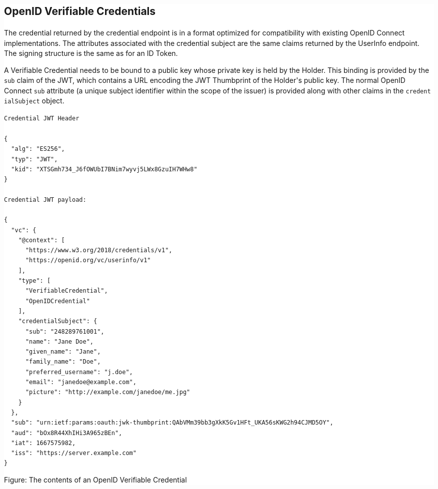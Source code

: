 ## OpenID Verifiable Credentials

The credential returned by the credential endpoint is in a format optimized for
compatibility with existing OpenID Connect implementations.  The attributes
associated with the credential subject are the same claims returned by the
UserInfo endpoint.  The signing structure is the same as for an ID Token.

A Verifiable Credential needs to be bound to a public key whose private key is
held by the Holder.  This binding is provided by the `sub` claim of the JWT,
which contains a URL encoding the JWT Thumbprint of the Holder's public key.
The normal OpenID Connect `sub` attribute (a unique subject identifier within
the scope of the issuer) is provided along with other claims in the
`credentialSubject` object.

```
Credential JWT Header

{
  "alg": "ES256",
  "typ": "JWT",
  "kid": "XTSGmh734_J6fOWUbI7BNim7wyvj5LWx8GzuIH7WHw8"
}

Credential JWT payload:

{
  "vc": {
    "@context": [
      "https://www.w3.org/2018/credentials/v1",
      "https://openid.org/vc/userinfo/v1"
    ],
    "type": [
      "VerifiableCredential",
      "OpenIDCredential"
    ],
    "credentialSubject": {
      "sub": "248289761001",
      "name": "Jane Doe",
      "given_name": "Jane",
      "family_name": "Doe",
      "preferred_username": "j.doe",
      "email": "janedoe@example.com",
      "picture": "http://example.com/janedoe/me.jpg"
    }
  },
  "sub": "urn:ietf:params:oauth:jwk-thumbprint:QAbVMm39bb3gXkK5Gv1HFt_UKA56sKWG2h94CJMD5OY",
  "aud": "bOx8R44XhIHi3A965zBEn",
  "iat": 1667575982,
  "iss": "https://server.example.com"
}

```
Figure: The contents of an OpenID Verifiable Credential

